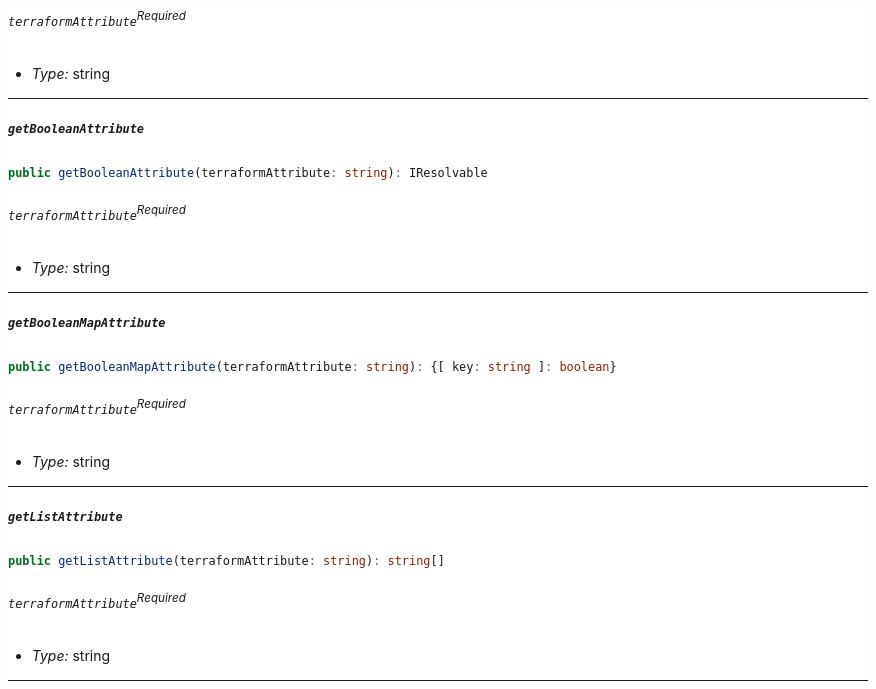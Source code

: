 ###### `terraformAttribute`<sup>Required</sup> <a name="terraformAttribute" id="rhizo-co-terraform-provider-wiz.integrationAwsSns.IntegrationAwsSns.getAnyMapAttribute.parameter.terraformAttribute"></a>

- *Type:* string

---

##### `getBooleanAttribute` <a name="getBooleanAttribute" id="rhizo-co-terraform-provider-wiz.integrationAwsSns.IntegrationAwsSns.getBooleanAttribute"></a>

```typescript
public getBooleanAttribute(terraformAttribute: string): IResolvable
```

###### `terraformAttribute`<sup>Required</sup> <a name="terraformAttribute" id="rhizo-co-terraform-provider-wiz.integrationAwsSns.IntegrationAwsSns.getBooleanAttribute.parameter.terraformAttribute"></a>

- *Type:* string

---

##### `getBooleanMapAttribute` <a name="getBooleanMapAttribute" id="rhizo-co-terraform-provider-wiz.integrationAwsSns.IntegrationAwsSns.getBooleanMapAttribute"></a>

```typescript
public getBooleanMapAttribute(terraformAttribute: string): {[ key: string ]: boolean}
```

###### `terraformAttribute`<sup>Required</sup> <a name="terraformAttribute" id="rhizo-co-terraform-provider-wiz.integrationAwsSns.IntegrationAwsSns.getBooleanMapAttribute.parameter.terraformAttribute"></a>

- *Type:* string

---

##### `getListAttribute` <a name="getListAttribute" id="rhizo-co-terraform-provider-wiz.integrationAwsSns.IntegrationAwsSns.getListAttribute"></a>

```typescript
public getListAttribute(terraformAttribute: string): string[]
```

###### `terraformAttribute`<sup>Required</sup> <a name="terraformAttribute" id="rhizo-co-terraform-provider-wiz.integrationAwsSns.IntegrationAwsSns.getListAttribute.parameter.terraformAttribute"></a>

- *Type:* string

---